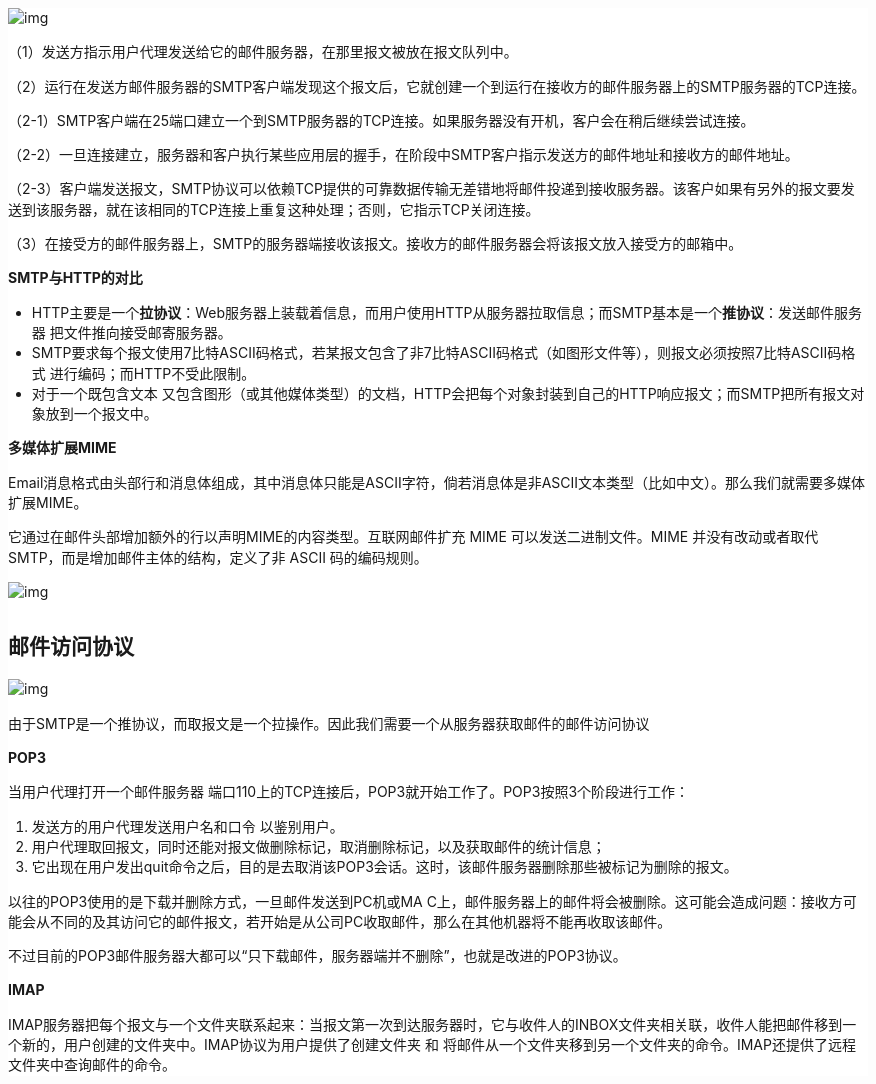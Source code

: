 ![img](https://img-blog.csdnimg.cn/20200413133401995.png?x-oss-process=image/watermark,type_ZmFuZ3poZW5naGVpdGk,shadow_10,text_aHR0cHM6Ly9ibG9nLmNzZG4ubmV0L3FxXzM5NjgxODMw,size_16,color_FFFFFF,t_70)![点击并拖拽以移动](data:image/gif;base64,R0lGODlhAQABAPABAP///wAAACH5BAEKAAAALAAAAAABAAEAAAICRAEAOw==)

（1）发送方指示用户代理发送给它的邮件服务器，在那里报文被放在报文队列中。

（2）运行在发送方邮件服务器的SMTP客户端发现这个报文后，它就创建一个到运行在接收方的邮件服务器上的SMTP服务器的TCP连接。

​	（2-1）SMTP客户端在25端口建立一个到SMTP服务器的TCP连接。如果服务器没有开机，客户会在稍后继续尝试连接。

​	（2-2）一旦连接建立，服务器和客户执行某些应用层的握手，在阶段中SMTP客户指示发送方的邮件地址和接收方的邮件地址。

​	（2-3）客户端发送报文，SMTP协议可以依赖TCP提供的可靠数据传输无差错地将邮件投递到接收服务器。该客户如果有另外的报文要发送到该服务器，就在该相同的TCP连接上重复这种处理；否则，它指示TCP关闭连接。

（3）在接受方的邮件服务器上，SMTP的服务器端接收该报文。接收方的邮件服务器会将该报文放入接受方的邮箱中。



**SMTP与HTTP的对比**

- HTTP主要是一个**拉协议**：Web服务器上装载着信息，而用户使用HTTP从服务器拉取信息；而SMTP基本是一个**推协议**：发送邮件服务器 把文件推向接受邮寄服务器。
- SMTP要求每个报文使用7比特ASCII码格式，若某报文包含了非7比特ASCII码格式（如图形文件等），则报文必须按照7比特ASCII码格式 进行编码；而HTTP不受此限制。
- 对于一个既包含文本 又包含图形（或其他媒体类型）的文档，HTTP会把每个对象封装到自己的HTTP响应报文；而SMTP把所有报文对象放到一个报文中。



**多媒体扩展MIME**

Email消息格式由头部行和消息体组成，其中消息体只能是ASCII字符，倘若消息体是非ASCII文本类型（比如中文）。那么我们就需要多媒体扩展MIME。

它通过在邮件头部增加额外的行以声明MIME的内容类型。互联网邮件扩充 MIME 可以发送二进制文件。MIME 并没有改动或者取代 SMTP，而是增加邮件主体的结构，定义了非 ASCII 码的编码规则。

![img](https://img-blog.csdnimg.cn/20200306192011685.png?x-oss-process=image/watermark,type_ZmFuZ3poZW5naGVpdGk,shadow_10,text_aHR0cHM6Ly9ibG9nLmNzZG4ubmV0L3FxXzM5NjgxODMw,size_16,color_FFFFFF,t_70)![点击并拖拽以移动](data:image/gif;base64,R0lGODlhAQABAPABAP///wAAACH5BAEKAAAALAAAAAABAAEAAAICRAEAOw==)



## 邮件访问协议

![img](https://img-blog.csdnimg.cn/20200306192358263.png?x-oss-process=image/watermark,type_ZmFuZ3poZW5naGVpdGk,shadow_10,text_aHR0cHM6Ly9ibG9nLmNzZG4ubmV0L3FxXzM5NjgxODMw,size_16,color_FFFFFF,t_70)![点击并拖拽以移动](data:image/gif;base64,R0lGODlhAQABAPABAP///wAAACH5BAEKAAAALAAAAAABAAEAAAICRAEAOw==)

由于SMTP是一个推协议，而取报文是一个拉操作。因此我们需要一个从服务器获取邮件的邮件访问协议

**POP3**

当用户代理打开一个邮件服务器 端口110上的TCP连接后，POP3就开始工作了。POP3按照3个阶段进行工作：

1. 发送方的用户代理发送用户名和口令 以鉴别用户。
2. 用户代理取回报文，同时还能对报文做删除标记，取消删除标记，以及获取邮件的统计信息；
3. 它出现在用户发出quit命令之后，目的是去取消该POP3会话。这时，该邮件服务器删除那些被标记为删除的报文。

以往的POP3使用的是下载并删除方式，一旦邮件发送到PC机或MA C上，邮件服务器上的邮件将会被删除。这可能会造成问题：接收方可能会从不同的及其访问它的邮件报文，若开始是从公司PC收取邮件，那么在其他机器将不能再收取该邮件。

不过目前的POP3邮件服务器大都可以“只下载邮件，服务器端并不删除”，也就是改进的POP3协议。



**IMAP**

IMAP服务器把每个报文与一个文件夹联系起来：当报文第一次到达服务器时，它与收件人的INBOX文件夹相关联，收件人能把邮件移到一个新的，用户创建的文件夹中。IMAP协议为用户提供了创建文件夹 和 将邮件从一个文件夹移到另一个文件夹的命令。IMAP还提供了远程文件夹中查询邮件的命令。
